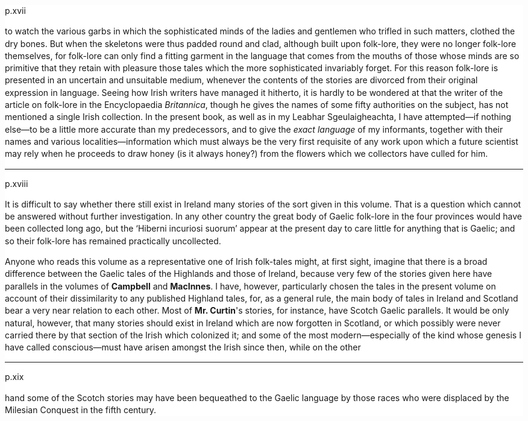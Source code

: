 p.xvii



 

to watch the various garbs in which the sophisticated minds of the ladies and gentlemen who trifled in such matters, clothed the dry bones. But when the skeletons were thus padded round and clad, although built upon folk-lore, they were no longer folk-lore themselves, for folk-lore can only find a fitting garment in the language that comes from the mouths of those whose minds are so primitive that they retain with pleasure those tales which the more sophisticated invariably forget. For this reason folk-lore is presented in an uncertain and unsuitable medium, whenever the contents of the stories are divorced from their original expression in language. Seeing how Irish writers have managed it hitherto, it is hardly to be wondered at that the writer of the article on folk-lore in the Encyclopaedia *Britannica*, though he gives the names of some fifty authorities on the subject, has not mentioned a single Irish collection. In the present book, as well as in my Leabhar Sgeulaigheachta, I have attempted—if nothing else—to be a little more accurate than my predecessors, and to give the *exact language* of my informants, together with their names and various localities—information which must always be the very first requisite of any work upon which a future scientist may rely when he proceeds to draw honey (is it always honey?) from the flowers which we collectors have culled for him.




---

p.xviii


It is difficult to say whether there still exist in Ireland many stories of the sort given in this volume. That is a question which cannot be answered without further investigation. In any other country the great body of Gaelic folk-lore in the four provinces would have been collected long ago, but the ‘Hiberni incuriosi suorum’ appear at the present day to care little for anything that is Gaelic; and so their folk-lore has remained practically uncollected.


Anyone who reads this volume as a representative one of Irish folk-tales might, at first sight, imagine that there is a broad difference between the Gaelic tales of the Highlands and those of Ireland, because very few of the stories given here have parallels in the volumes of **Campbell** and **MacInnes**. I have, however, particularly chosen the tales in the present volume on account of their dissimilarity to any published Highland tales, for, as a general rule, the main body of tales in Ireland and Scotland bear a very near relation to each other. Most of **Mr. Curtin**'s stories, for instance, have Scotch Gaelic parallels. It would be only natural, however, that many stories should exist in Ireland which are now forgotten in Scotland, or which possibly were never carried there by that section of the Irish which colonized it; and some of the most modern—especially of the kind whose genesis I have called conscious—must have arisen amongst the Irish since then, while on the other 





---

p.xix



 

hand some of the Scotch stories may have been bequeathed to the Gaelic language by those races who were displaced by the Milesian Conquest in the fifth century.

